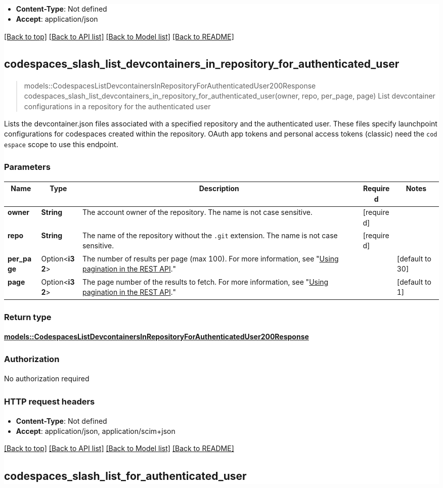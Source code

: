 - **Content-Type**: Not defined
- **Accept**: application/json

[[Back to top]](#) [[Back to API list]](../README.md#documentation-for-api-endpoints) [[Back to Model list]](../README.md#documentation-for-models) [[Back to README]](../README.md)


## codespaces_slash_list_devcontainers_in_repository_for_authenticated_user

> models::CodespacesListDevcontainersInRepositoryForAuthenticatedUser200Response codespaces_slash_list_devcontainers_in_repository_for_authenticated_user(owner, repo, per_page, page)
List devcontainer configurations in a repository for the authenticated user

Lists the devcontainer.json files associated with a specified repository and the authenticated user. These files specify launchpoint configurations for codespaces created within the repository.  OAuth app tokens and personal access tokens (classic) need the `codespace` scope to use this endpoint.

### Parameters


Name | Type | Description  | Required | Notes
------------- | ------------- | ------------- | ------------- | -------------
**owner** | **String** | The account owner of the repository. The name is not case sensitive. | [required] |
**repo** | **String** | The name of the repository without the `.git` extension. The name is not case sensitive. | [required] |
**per_page** | Option<**i32**> | The number of results per page (max 100). For more information, see \"[Using pagination in the REST API](https://docs.github.com/rest/using-the-rest-api/using-pagination-in-the-rest-api).\" |  |[default to 30]
**page** | Option<**i32**> | The page number of the results to fetch. For more information, see \"[Using pagination in the REST API](https://docs.github.com/rest/using-the-rest-api/using-pagination-in-the-rest-api).\" |  |[default to 1]

### Return type

[**models::CodespacesListDevcontainersInRepositoryForAuthenticatedUser200Response**](codespaces_list_devcontainers_in_repository_for_authenticated_user_200_response.md)

### Authorization

No authorization required

### HTTP request headers

- **Content-Type**: Not defined
- **Accept**: application/json, application/scim+json

[[Back to top]](#) [[Back to API list]](../README.md#documentation-for-api-endpoints) [[Back to Model list]](../README.md#documentation-for-models) [[Back to README]](../README.md)


## codespaces_slash_list_for_authenticated_user
